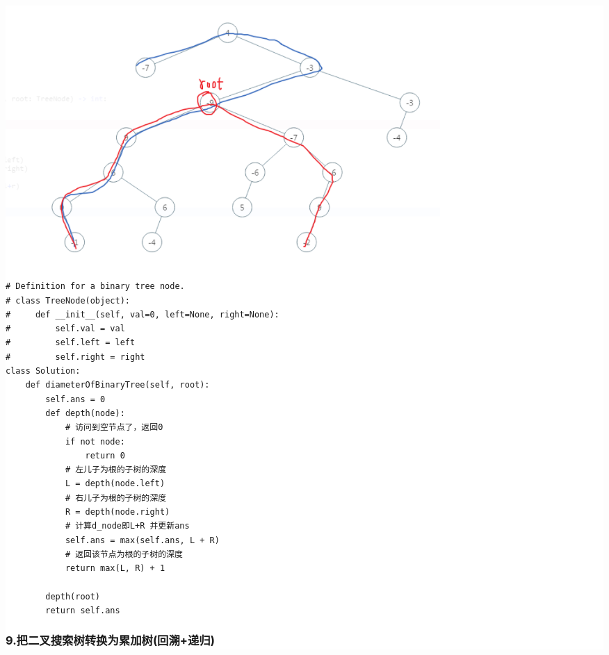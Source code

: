 ![tr7](../images/tr7.png)

```
# Definition for a binary tree node.
# class TreeNode(object):
#     def __init__(self, val=0, left=None, right=None):
#         self.val = val
#         self.left = left
#         self.right = right
class Solution:
    def diameterOfBinaryTree(self, root):
        self.ans = 0
        def depth(node):
            # 访问到空节点了，返回0
            if not node:
                return 0
            # 左儿子为根的子树的深度
            L = depth(node.left)
            # 右儿子为根的子树的深度
            R = depth(node.right)
            # 计算d_node即L+R 并更新ans
            self.ans = max(self.ans, L + R)
            # 返回该节点为根的子树的深度
            return max(L, R) + 1

        depth(root)
        return self.ans
```

### 9.把二叉搜索树转换为累加树(回溯+递归)
